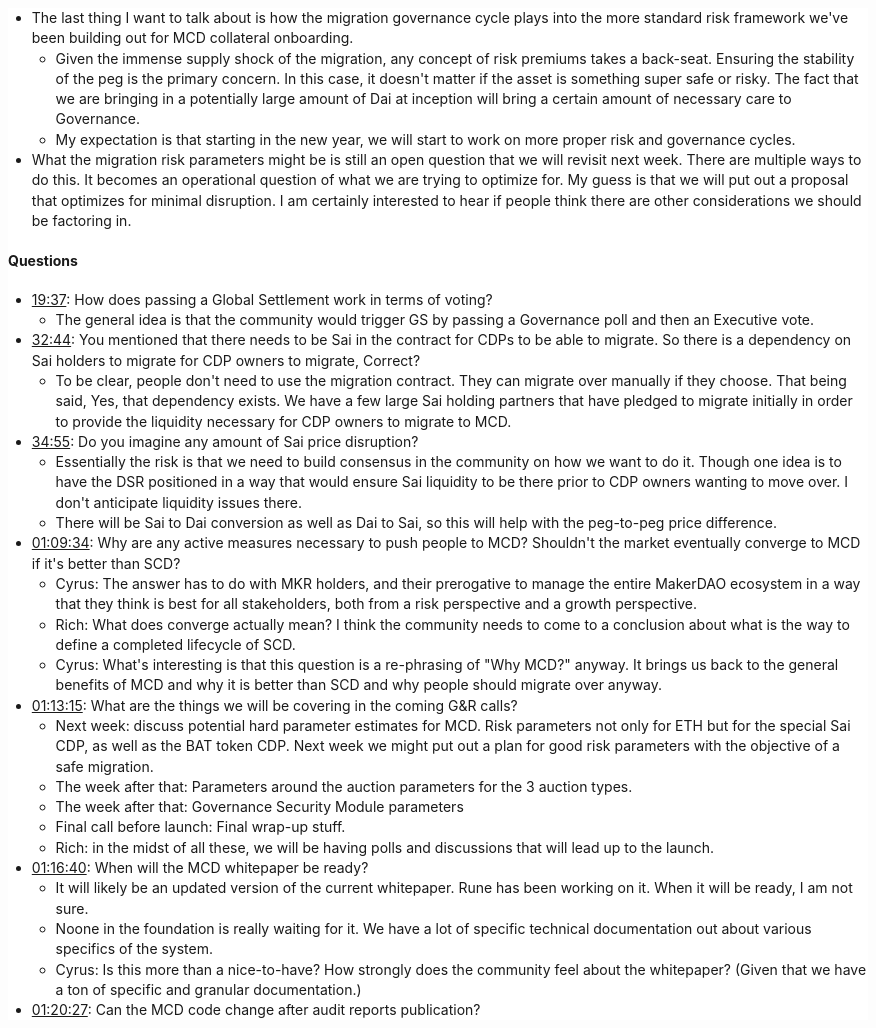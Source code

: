 - The last thing I want to talk about is how the migration governance cycle plays into the more standard risk framework we've been building out for MCD collateral onboarding.
    - Given the immense supply shock of the migration, any concept of risk premiums takes a back-seat. Ensuring the stability of the peg is the primary concern. In this case, it doesn't matter if the asset is something super safe or risky. The fact that we are bringing in a potentially large amount of Dai at inception will bring a certain amount of necessary care to Governance.
    - My expectation is that starting in the new year, we will start to work on more proper risk and governance cycles.
- What the migration risk parameters might be is still an open question that we will revisit next week. There are multiple ways to do this. It becomes an operational question of what we are trying to optimize for. My guess is that we will put out a proposal that optimizes for minimal disruption. I am certainly interested to hear if people think there are other considerations we should be factoring in.

#### Questions

- [19:37](https://youtu.be/eRCnit2NLHI?t=1177): How does passing a Global Settlement work in terms of voting?
    - The general idea is that the community would trigger GS by passing a Governance poll and then an Executive vote.
- [32:44](https://youtu.be/eRCnit2NLHI?t=1964): You mentioned that there needs to be Sai in the contract for CDPs to be able to migrate. So there is a dependency on Sai holders to migrate for CDP owners to migrate, Correct?
    - To be clear, people don't need to use the migration contract. They can migrate over manually if they choose. That being said, Yes, that dependency exists. We have a few large Sai holding partners that have pledged to migrate initially in order to provide the liquidity necessary for CDP owners to migrate to MCD.
- [34:55](https://youtu.be/eRCnit2NLHI?t=2096): Do you imagine any amount of Sai price disruption?
    - Essentially the risk is that we need to build consensus in the community on how we want to do it. Though one idea is to have the DSR positioned in a way that would ensure Sai liquidity to be there prior to CDP owners wanting to move over. I don't anticipate liquidity issues there.
    - There will be Sai to Dai conversion as well as Dai to Sai, so this will help with the peg-to-peg price difference.
- [01:09:34](https://youtu.be/eRCnit2NLHI?t=4176): Why are any active measures necessary to push people to MCD? Shouldn't the market eventually converge to MCD if it's better than SCD?
    - Cyrus: The answer has to do with MKR holders, and their prerogative to manage the entire MakerDAO ecosystem in a way that they think is best for all stakeholders, both from a  risk perspective and a growth perspective.
    - Rich: What does converge actually mean? I think the community needs to come to a conclusion about what is the way to define a completed lifecycle of SCD.
    - Cyrus: What's interesting is that this question is a re-phrasing of "Why MCD?" anyway. It brings us back to the general benefits of MCD and why it is better than SCD and why people should migrate over anyway.
- [01:13:15](https://youtu.be/eRCnit2NLHI?t=4397): What are the things we will be covering in the coming G&R calls?
    - Next week: discuss potential hard parameter estimates for MCD. Risk parameters not only for ETH but for the special Sai CDP, as well as the BAT token CDP. Next week we might put out a plan for good risk parameters with the objective of a safe migration.
    - The week after that: Parameters around the auction parameters for the 3 auction types.
    - The week after that: Governance Security Module parameters
    - Final call before launch: Final wrap-up stuff.
    - Rich: in the midst of all these, we will be having polls and discussions that will lead up to the launch.
- [01:16:40](https://youtu.be/eRCnit2NLHI?t=4601): When will the MCD whitepaper be ready?
    - It will likely be an updated version of the current whitepaper. Rune has been working on it. When it will be ready, I am not sure.
    - Noone in the foundation is really waiting for it. We have a lot of specific technical documentation out about various specifics of the system.
    - Cyrus: Is this more than a nice-to-have? How strongly does the community feel about the whitepaper? (Given that we have a ton of specific and granular documentation.)
- [01:20:27](https://youtu.be/eRCnit2NLHI?t=4827): Can the MCD code change after audit reports publication?